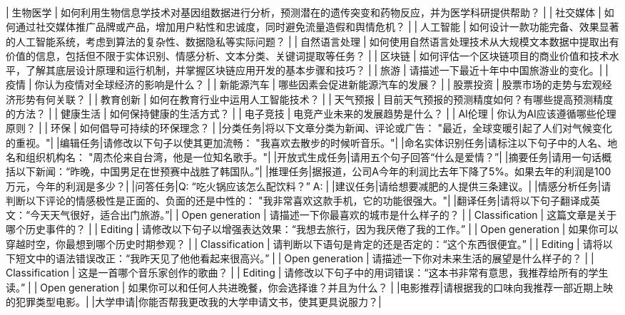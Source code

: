 | 生物医学    | 如何利用生物信息学技术对基因组数据进行分析，预测潜在的遗传突变和药物反应，并为医学科研提供帮助？                                                                                                                                                                                                                                                                                                                                                                                                                  |
| 社交媒体    | 如何通过社交媒体推广品牌或产品，增加用户粘性和忠诚度，同时避免流量造假和舆情危机？                                                                                                                                                                                                                                                                                                                                                                                                                                     |
| 人工智能    | 如何设计一款功能完备、效果显著的人工智能系统，考虑到算法的复杂性、数据隐私等实际问题？                                                                                                                                                                                                                                                                                                                                                                                                                              |
| 自然语言处理 | 如何使用自然语言处理技术从大规模文本数据中提取出有价值的信息，包括但不限于实体识别、情感分析、文本分类、关键词提取等任务？                                                                                                                                                                                                                                                                                                                                                                                      |
| 区块链     | 如何评估一个区块链项目的商业价值和技术水平，了解其底层设计原理和运行机制，并掌握区块链应用开发的基本步骤和技巧？                                                                                                                                                                                                                                                                                                                                                                                               |
| 旅游 | 请描述一下最近十年中中国旅游业的变化。|
| 疫情 | 你认为疫情对全球经济的影响是什么？ |
| 新能源汽车 | 哪些因素会促进新能源汽车的发展？ |
| 股票投资 | 股票市场的走势与宏观经济形势有何关联？ |
| 教育创新 | 如何在教育行业中运用人工智能技术？ |
| 天气预报 | 目前天气预报的预测精度如何？有哪些提高预测精度的方法？ |
| 健康生活 | 如何保持健康的生活方式？ |
| 电子竞技 | 电竞产业未来的发展趋势是什么？ |
| AI伦理 | 你认为AI应该遵循哪些伦理原则？ |
| 环保 | 如何倡导可持续的环保理念？ |
|分类任务|将以下文章分类为新闻、评论或广告： "最近，全球变暖引起了人们对气候变化的重视。"|
|编辑任务|请修改以下句子以使其更加流畅： "我喜欢去散步的时候听音乐。"|
|命名实体识别任务|请标注以下句子中的人名、地名和组织机构名： "周杰伦来自台湾，他是一位知名歌手。"|
|开放式生成任务|请用五个句子回答“什么是爱情？”|
|摘要任务|请用一句话概括以下新闻：“昨晚，中国男足在世预赛中战胜了韩国队。”|
|推理任务|据报道，公司A今年的利润比去年下降了5%。如果去年的利润是100万元，今年的利润是多少？|
|问答任务|Q: “吃火锅应该怎么配饮料？” A: |
|建议任务|请给想要减肥的人提供三条建议。|
|情感分析任务|请判断以下评论的情感极性是正面的、负面的还是中性的： "我非常喜欢这款手机，它的功能很强大。"|
|翻译任务|请将以下句子翻译成英文：“今天天气很好，适合出门旅游。”|
| Open generation | 请描述一下你最喜欢的城市是什么样子的？ |
| Classification | 这篇文章是关于哪个历史事件的？ |
| Editing | 请修改以下句子以增强表达效果：“我想去旅行，因为我厌倦了我的工作。” |
| Open generation | 如果你可以穿越时空，你最想到哪个历史时期参观？ |
| Classification | 请判断以下语句是肯定的还是否定的：“这个东西很便宜。” |
| Editing | 请将以下短文中的语法错误改正：“我昨天见了他他看起来很高兴。” |
| Open generation | 请描述一下你对未来生活的展望是什么样子的？ |
| Classification | 这是一首哪个音乐家创作的歌曲？ |
| Editing | 请修改以下句子中的用词错误：“这本书非常有意思，我推荐给所有的学生读。” |
| Open generation | 如果你可以和任何人共进晚餐，你会选择谁？并且为什么？ |
|电影推荐|请根据我的口味向我推荐一部近期上映的犯罪类型电影。|
|大学申请|你能否帮我更改我的大学申请文书，使其更具说服力？|